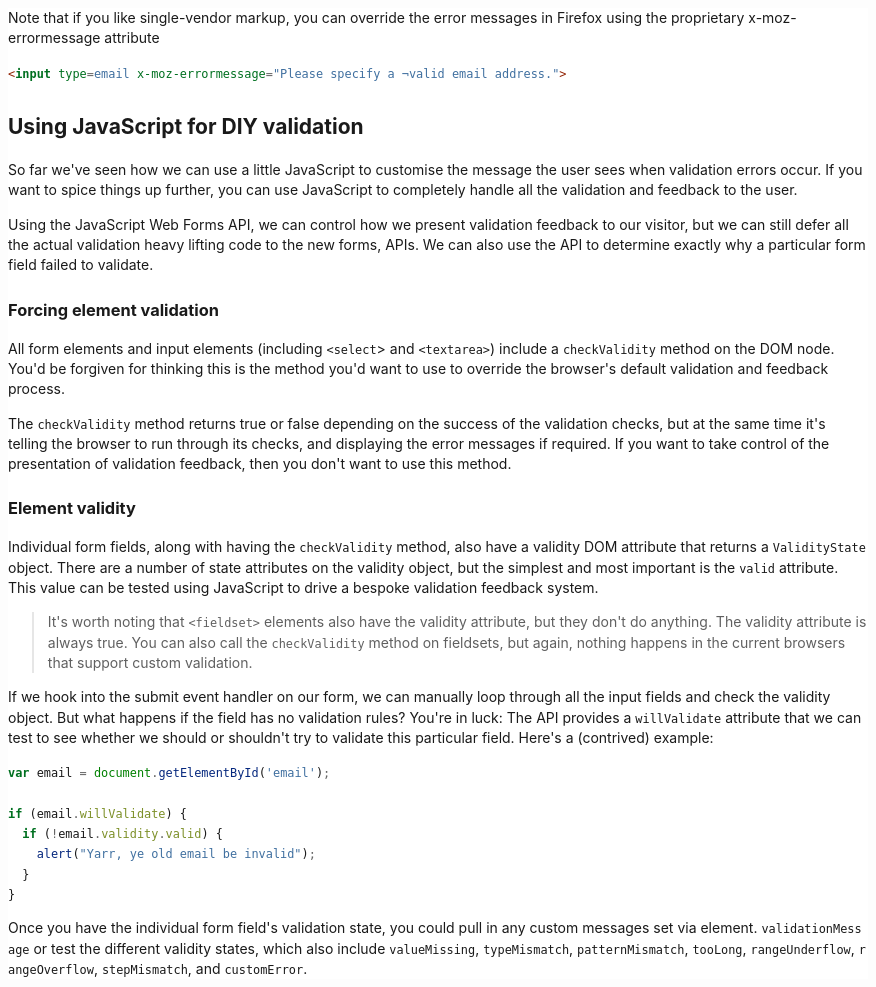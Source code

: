 Note that if you like single-vendor markup, you can override the error messages in Firefox using the proprietary x-moz-errormessage attribute

```html
<input type=email x-moz-errormessage="Please specify a ¬valid email address.">
```

## Using JavaScript for DIY validation

So far we've seen how we can use a little JavaScript to customise the message the user sees when validation errors occur. If you want to spice things up further, you can use JavaScript to completely handle all the validation and feedback to the user.

Using the JavaScript Web Forms API, we can control how we present validation feedback to our visitor, but we can still defer all the actual validation heavy lifting code to the new forms, APIs. We can also use the API to determine exactly why a particular form field failed to validate.

### Forcing element validation

All form elements and input elements (including `<select`> and `<textarea>`) include a `checkValidity` method on the DOM node. You'd be forgiven for thinking this is the method you'd want to use to override the browser's default validation and feedback process.

The `checkValidity` method returns true or false depending on the success of the validation checks, but at the same time it's telling the browser to run through its checks, and displaying the error messages if required. If you want to take control of the presentation of validation feedback, then you don't want to use this method.

### Element validity

Individual form fields, along with having the `checkValidity` method, also have a validity DOM attribute that returns a `ValidityState` object. There are a number of state attributes on the validity object, but the simplest and most important is the `valid` attribute. This value can be tested using JavaScript to drive a bespoke validation feedback system.

> It's worth noting that `<fieldset>` elements also have the validity attribute, but they don't do anything. The validity attribute is always true. You can also call the `checkValidity` method on fieldsets, but again, nothing happens in the current browsers that support custom validation.

If we hook into the submit event handler on our form, we can manually loop through all the input fields and check the validity object. But what happens if the field has no validation rules? You're in luck: The API provides a `willValidate` attribute that we can test to see whether we should or shouldn't try to validate this particular field. Here's a (contrived) example:

```js
var email = document.getElementById('email');

if (email.willValidate) {
  if (!email.validity.valid) {
    alert("Yarr, ye old email be invalid");
  }
}
```

Once you have the individual form field's validation state, you could pull in any custom messages set via element. `validationMessage` or test the different validity states, which also include `valueMissing`, `typeMismatch`, `patternMismatch`, `tooLong`, `rangeUnderflow`, `rangeOverflow`, `stepMismatch`, and `customError`.
